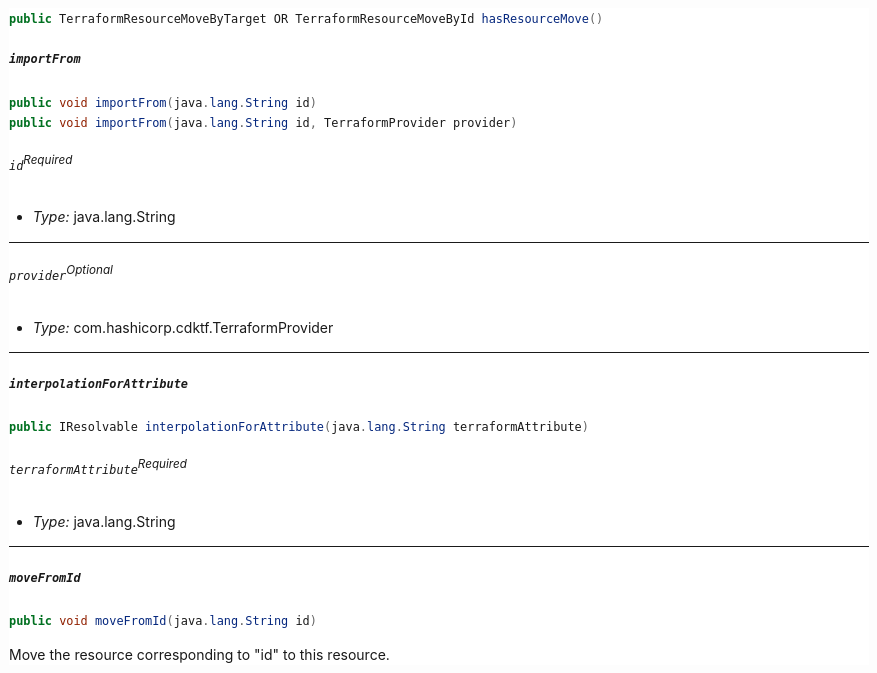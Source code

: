 ```java
public TerraformResourceMoveByTarget OR TerraformResourceMoveById hasResourceMove()
```

##### `importFrom` <a name="importFrom" id="@cdktf/provider-azurerm.dashboardGrafanaManagedPrivateEndpoint.DashboardGrafanaManagedPrivateEndpoint.importFrom"></a>

```java
public void importFrom(java.lang.String id)
public void importFrom(java.lang.String id, TerraformProvider provider)
```

###### `id`<sup>Required</sup> <a name="id" id="@cdktf/provider-azurerm.dashboardGrafanaManagedPrivateEndpoint.DashboardGrafanaManagedPrivateEndpoint.importFrom.parameter.id"></a>

- *Type:* java.lang.String

---

###### `provider`<sup>Optional</sup> <a name="provider" id="@cdktf/provider-azurerm.dashboardGrafanaManagedPrivateEndpoint.DashboardGrafanaManagedPrivateEndpoint.importFrom.parameter.provider"></a>

- *Type:* com.hashicorp.cdktf.TerraformProvider

---

##### `interpolationForAttribute` <a name="interpolationForAttribute" id="@cdktf/provider-azurerm.dashboardGrafanaManagedPrivateEndpoint.DashboardGrafanaManagedPrivateEndpoint.interpolationForAttribute"></a>

```java
public IResolvable interpolationForAttribute(java.lang.String terraformAttribute)
```

###### `terraformAttribute`<sup>Required</sup> <a name="terraformAttribute" id="@cdktf/provider-azurerm.dashboardGrafanaManagedPrivateEndpoint.DashboardGrafanaManagedPrivateEndpoint.interpolationForAttribute.parameter.terraformAttribute"></a>

- *Type:* java.lang.String

---

##### `moveFromId` <a name="moveFromId" id="@cdktf/provider-azurerm.dashboardGrafanaManagedPrivateEndpoint.DashboardGrafanaManagedPrivateEndpoint.moveFromId"></a>

```java
public void moveFromId(java.lang.String id)
```

Move the resource corresponding to "id" to this resource.
